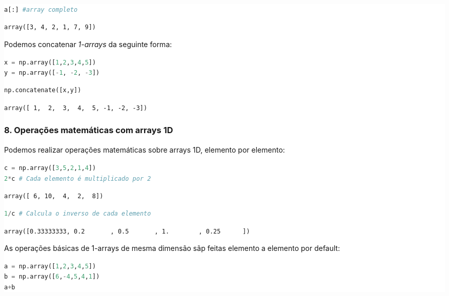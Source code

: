 
```python
a[:] #array completo
```




    array([3, 4, 2, 1, 7, 9])



Podemos concatenar *1-arrays* da seguinte forma:


```python
x = np.array([1,2,3,4,5])
y = np.array([-1, -2, -3])
```


```python
np.concatenate([x,y])
```




    array([ 1,  2,  3,  4,  5, -1, -2, -3])



### 8. Operações matemáticas com  arrays 1D

Podemos realizar operações matemáticas sobre arrays 1D, elemento por elemento:


```python
c = np.array([3,5,2,1,4])
2*c # Cada elemento é multiplicado por 2
```




    array([ 6, 10,  4,  2,  8])




```python
1/c # Calcula o inverso de cada elemento
```




    array([0.33333333, 0.2       , 0.5       , 1.        , 0.25      ])



As operações básicas de 1-arrays de mesma dimensão sãp feitas elemento a elemento por default:


```python
a = np.array([1,2,3,4,5])
b = np.array([6,-4,5,4,1])
a+b
```

